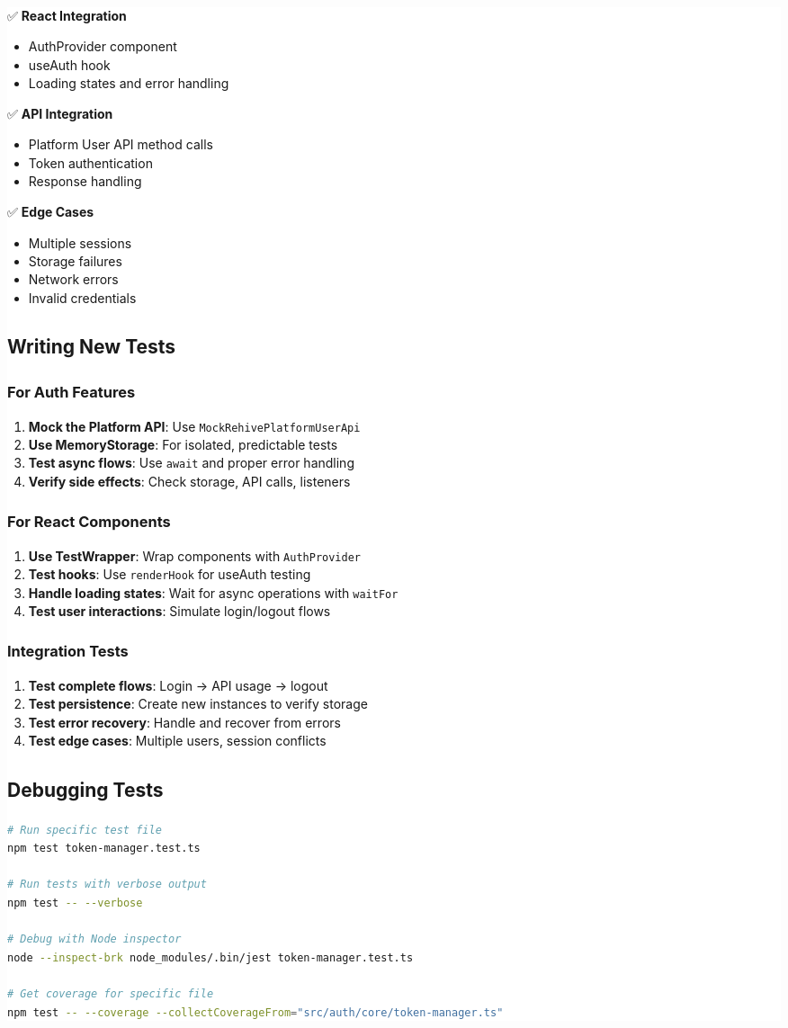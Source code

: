 ✅ **React Integration**
- AuthProvider component
- useAuth hook
- Loading states and error handling

✅ **API Integration**
- Platform User API method calls
- Token authentication
- Response handling

✅ **Edge Cases**
- Multiple sessions
- Storage failures
- Network errors
- Invalid credentials

## Writing New Tests

### For Auth Features

1. **Mock the Platform API**: Use `MockRehivePlatformUserApi`
2. **Use MemoryStorage**: For isolated, predictable tests
3. **Test async flows**: Use `await` and proper error handling
4. **Verify side effects**: Check storage, API calls, listeners

### For React Components

1. **Use TestWrapper**: Wrap components with `AuthProvider`
2. **Test hooks**: Use `renderHook` for useAuth testing
3. **Handle loading states**: Wait for async operations with `waitFor`
4. **Test user interactions**: Simulate login/logout flows

### Integration Tests

1. **Test complete flows**: Login → API usage → logout
2. **Test persistence**: Create new instances to verify storage
3. **Test error recovery**: Handle and recover from errors
4. **Test edge cases**: Multiple users, session conflicts

## Debugging Tests

```bash
# Run specific test file
npm test token-manager.test.ts

# Run tests with verbose output
npm test -- --verbose

# Debug with Node inspector
node --inspect-brk node_modules/.bin/jest token-manager.test.ts

# Get coverage for specific file
npm test -- --coverage --collectCoverageFrom="src/auth/core/token-manager.ts"
```
